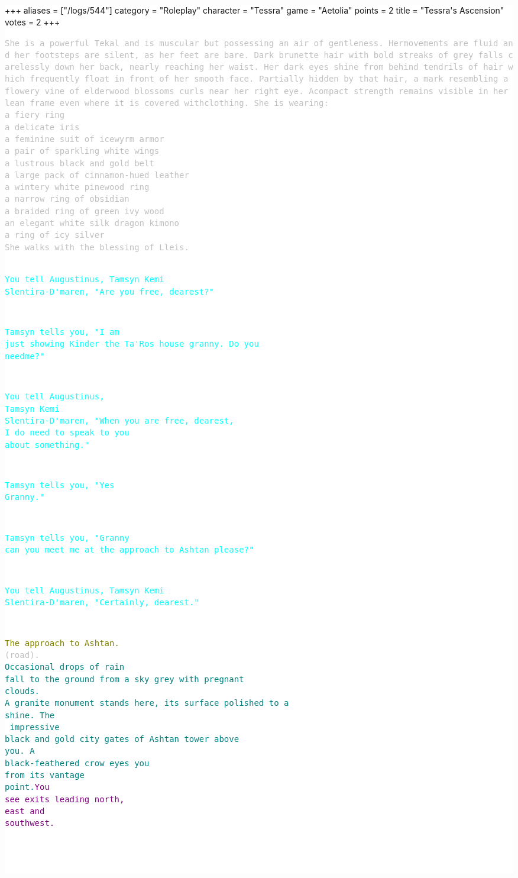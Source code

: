 +++
aliases = ["/logs/544"]
category = "Roleplay"
character = "Tessra"
game = "Aetolia"
points = 2
title = "Tessra's Ascension"
votes = 2
+++

<html>
<meta name="Generator" content="KMuddy">
<body bgcolor=#000000>
<pre>
<font color="#c0c0c0">She is a powerful Tekal and is muscular but possessing an air of gentleness. Her</font><font color="#c0c0c0">movements are fluid and her footsteps are silent, as her feet are bare. Dark </font><font color="#c0c0c0">brunette hair with bold streaks of grey falls carelessly down her back, nearly </font><font color="#c0c0c0">reaching her waist. Her dark eyes shine from behind tendrils of hair which </font><font color="#c0c0c0">frequently float in front of her smooth face. Partially hidden by that hair, a </font><font color="#c0c0c0">mark resembling a flowery vine of elderwood blossoms curls near her right eye. A</font><font color="#c0c0c0">compact strength remains visible in her lean frame even where it is covered with</font><font color="#c0c0c0">clothing. She is wearing:</font>
<font color="#c0c0c0">a fiery ring</font>
<font color="#c0c0c0">a delicate iris</font>
<font color="#c0c0c0">a feminine suit of icewyrm armor</font>
<font color="#c0c0c0">a pair of sparkling white wings</font>
<font color="#c0c0c0">a lustrous black and gold belt</font>
<font color="#c0c0c0">a large pack of cinnamon-hued leather</font>
<font color="#c0c0c0">a wintery white pinewood ring</font>
<font color="#c0c0c0">a narrow ring of obsidian</font>
<font color="#c0c0c0">a braided ring of green ivy wood</font>
<font color="#c0c0c0">an elegant white silk dragon kimono</font>
<font color="#c0c0c0">a ring of icy silver</font>
<font color="#c0c0c0">She walks with the blessing of Lleis.</font>

<font color="#00ffff">You tell Augustinus, Tamsyn Kemi Slentira-D'maren, "Are you free, dearest?"</font></font></font>

<font color="#00ffff">Tamsyn<font color="#00ffff"> tells you, "I am just showing Kinder the Ta'Ros house granny. Do you need</font></font><font color="#00ffff">me?"</font>

<font color="#00ffff">You tell Augustinus, <font color="#00ffff">Tamsyn<font color="#00ffff"> Kemi Slentira-D'maren, "When you are free, dearest, </font></font></font><font color="#00ffff">I do need to speak to you about something."</font>

<font color="#00ffff">Tamsyn<font color="#00ffff"> tells you, "Yes Granny."</font></font>

<font color="#00ffff">Tamsyn<font color="#00ffff"> tells you, "Granny can you meet me at the approach to Ashtan please?"</font></font>

<font color="#00ffff">You tell Augustinus, Tamsyn Kemi Slentira-D'maren, "Certainly, dearest."</font></font></font>

<font color="#c0c0c0"><font color="#808000">The approach to Ashtan. <font color="#c0c0c0">(road).</font></font></font>
<font color="#c0c0c0"><font color="#008080">Occasional drops of rain fall to the ground from a sky grey with pregnant </font></font><font color="#008080">clouds.<font color="#c0c0c0"><font color="#008080"> A granite monument stands here, its surface polished to a shine.<font color="#c0c0c0"><font color="#008080"> The </font></font></font></font></font>
<font color="#008080">impressive black and gold city gates of Ashtan tower above you.<font color="#c0c0c0"><font color="#008080"> A </font></font></font><font color="#008080">black-feathered crow eyes you from its vantage point.<font color="#c0c0c0"></font></font><font color="#c0c0c0"><font color="#800080">You see exits leading north<font color="#c0c0c0"><font color="#800080">, east<font color="#c0c0c0"><font color="#800080"> and southwest.</font></font></font></font></font></font>
